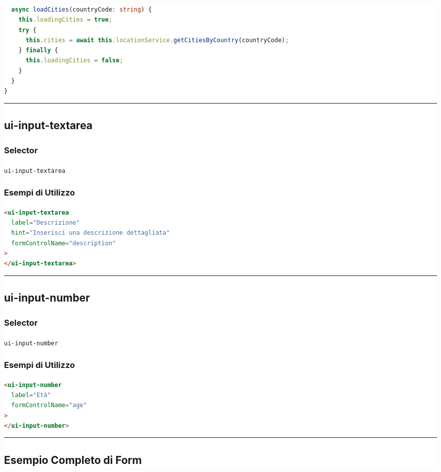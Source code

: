 ```typescript
  async loadCities(countryCode: string) {
    this.loadingCities = true;
    try {
      this.cities = await this.locationService.getCitiesByCountry(countryCode);
    } finally {
      this.loadingCities = false;
    }
  }
}
```

---

## ui-input-textarea

### Selector

`ui-input-textarea`

### Esempi di Utilizzo

```html
<ui-input-textarea
  label="Descrizione"
  hint="Inserisci una descrizione dettagliata"
  formControlName="description"
>
</ui-input-textarea>
```

---

## ui-input-number

### Selector

`ui-input-number`

### Esempi di Utilizzo

```html
<ui-input-number
  label="Età"
  formControlName="age"
>
</ui-input-number>
```

---

## Esempio Completo di Form
